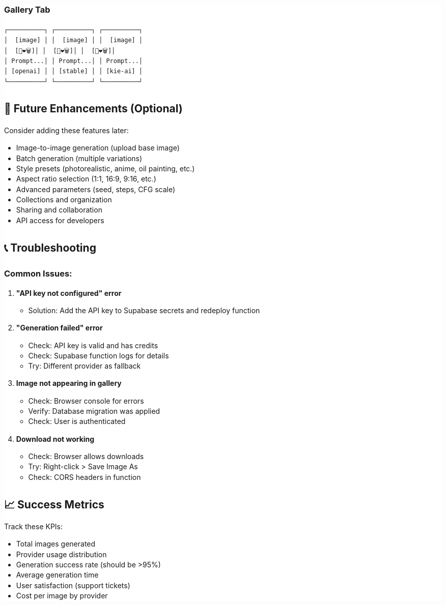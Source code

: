 ### Gallery Tab
```
┌──────────┐ ┌──────────┐ ┌──────────┐
│  [image] │ │  [image] │ │  [image] │
│  [💾❤️🗑️]│ │  [💾❤️🗑️]│ │  [💾❤️🗑️]│
│ Prompt...│ │ Prompt...│ │ Prompt...│
│ [openai] │ │ [stable] │ │ [kie-ai] │
└──────────┘ └──────────┘ └──────────┘
```

## 🚀 Future Enhancements (Optional)

Consider adding these features later:
- Image-to-image generation (upload base image)
- Batch generation (multiple variations)
- Style presets (photorealistic, anime, oil painting, etc.)
- Aspect ratio selection (1:1, 16:9, 9:16, etc.)
- Advanced parameters (seed, steps, CFG scale)
- Collections and organization
- Sharing and collaboration
- API access for developers

## 📞 Troubleshooting

### Common Issues:

1. **"API key not configured" error**
   - Solution: Add the API key to Supabase secrets and redeploy function

2. **"Generation failed" error**
   - Check: API key is valid and has credits
   - Check: Supabase function logs for details
   - Try: Different provider as fallback

3. **Image not appearing in gallery**
   - Check: Browser console for errors
   - Verify: Database migration was applied
   - Check: User is authenticated

4. **Download not working**
   - Check: Browser allows downloads
   - Try: Right-click > Save Image As
   - Check: CORS headers in function

## 📈 Success Metrics

Track these KPIs:
- Total images generated
- Provider usage distribution
- Generation success rate (should be >95%)
- Average generation time
- User satisfaction (support tickets)
- Cost per image by provider
